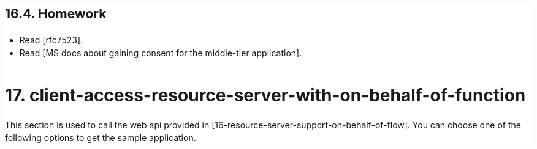 ## 16.4. Homework
- Read [rfc7523].
- Read [MS docs about gaining consent for the middle-tier application].

# 17. client-access-resource-server-with-on-behalf-of-function
This section is used to call the web api provided in [16-resource-server-support-on-behalf-of-flow]. You can choose one of the following options to get the sample application.

